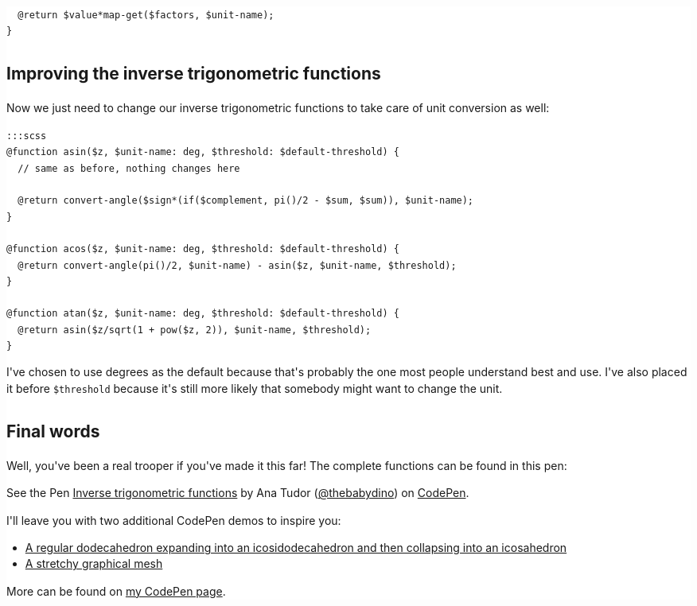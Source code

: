       @return $value*map-get($factors, $unit-name);
    }


## Improving the inverse trigonometric functions

Now we just need to change our inverse trigonometric functions to take care of unit conversion as well:

    :::scss
    @function asin($z, $unit-name: deg, $threshold: $default-threshold) {
      // same as before, nothing changes here

      @return convert-angle($sign*(if($complement, pi()/2 - $sum, $sum)), $unit-name);
    }

    @function acos($z, $unit-name: deg, $threshold: $default-threshold) {
      @return convert-angle(pi()/2, $unit-name) - asin($z, $unit-name, $threshold);
    }

    @function atan($z, $unit-name: deg, $threshold: $default-threshold) {
      @return asin($z/sqrt(1 + pow($z, 2)), $unit-name, $threshold);
    }

I've chosen to use degrees as the default because that's probably the one most people understand best and use. I've also placed it before `$threshold` because it's still more likely that somebody might want to change the unit.


## Final words

Well, you've been a real trooper if you've made it this far! The complete functions can be found in this pen:

<p data-height="544" data-theme-id="394" data-slug-hash="KHpys" data-default-tab="css" class='codepen'>See the Pen <a href='http://codepen.io/thebabydino/pen/KHpys'>Inverse trigonometric functions</a> by Ana Tudor (<a href='http://codepen.io/thebabydino'>@thebabydino</a>) on <a href='http://codepen.io'>CodePen</a>.</p>
<script async src="//codepen.io/assets/embed/ei.js"></script>

I'll leave you with two additional CodePen demos to inspire you:

* [A regular dodecahedron expanding into an icosidodecahedron and then collapsing into an icosahedron](http://codepen.io/thebabydino/pen/qDziw)
* [A stretchy graphical mesh](http://codepen.io/thebabydino/pen/dlGJI)

More can be found on [my CodePen page](http://codepen.io/thebabydino/).
